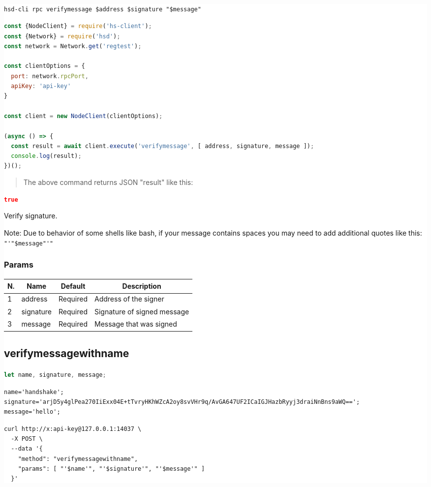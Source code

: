 ```shell--cli
hsd-cli rpc verifymessage $address $signature "$message"
```

```javascript
const {NodeClient} = require('hs-client');
const {Network} = require('hsd');
const network = Network.get('regtest');

const clientOptions = {
  port: network.rpcPort,
  apiKey: 'api-key'
}

const client = new NodeClient(clientOptions);

(async () => {
  const result = await client.execute('verifymessage', [ address, signature, message ]);
  console.log(result);
})();
```

> The above command returns JSON "result" like this:

```json
true
```

Verify signature.
<aside>Note: Due to behavior of some shells like bash, if your message contains spaces you may need to add additional quotes like this: <code>"'"$message"'"</code></aside>


### Params
N. | Name | Default |  Description
--------- | --------- | --------- | -----------
1 | address | Required | Address of the signer
2 | signature | Required | Signature of signed message
3 | message | Required | Message that was signed

## verifymessagewithname

```javascript
let name, signature, message;
```

```shell--vars
name='handshake';
signature='arjD5y4glPea270IiExx04E+tTvryHKhWZcA2oy8svVHr9q/AvGA647UF2ICaIGJHazbRyyj3draiNnBns9aWQ==';
message='hello';
```

```shell--curl
curl http://x:api-key@127.0.0.1:14037 \
  -X POST \
  --data '{
    "method": "verifymessagewithname",
    "params": [ "'$name'", "'$signature'", "'$message'" ]
  }'
```
